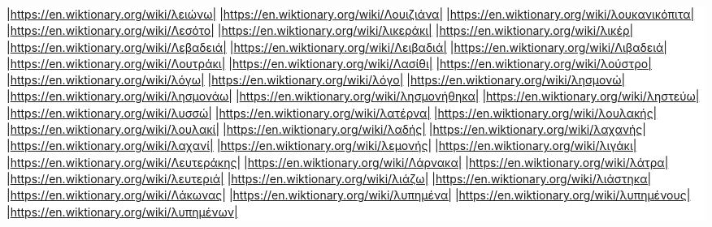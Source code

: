 |https://en.wiktionary.org/wiki/λειώνω|
|https://en.wiktionary.org/wiki/Λουιζιάνα|
|https://en.wiktionary.org/wiki/λουκανικόπιτα|
|https://en.wiktionary.org/wiki/Λεσότο|
|https://en.wiktionary.org/wiki/λικεράκι|
|https://en.wiktionary.org/wiki/λικέρ|
|https://en.wiktionary.org/wiki/Λεβαδειά|
|https://en.wiktionary.org/wiki/Λειβαδιά|
|https://en.wiktionary.org/wiki/Λιβαδειά|
|https://en.wiktionary.org/wiki/Λουτράκι|
|https://en.wiktionary.org/wiki/Λασίθι|
|https://en.wiktionary.org/wiki/λούστρο|
|https://en.wiktionary.org/wiki/λόγω|
|https://en.wiktionary.org/wiki/λόγο|
|https://en.wiktionary.org/wiki/λησμονώ|
|https://en.wiktionary.org/wiki/λησμονάω|
|https://en.wiktionary.org/wiki/λησμονήθηκα|
|https://en.wiktionary.org/wiki/ληστεύω|
|https://en.wiktionary.org/wiki/λυσσώ|
|https://en.wiktionary.org/wiki/λατέρνα|
|https://en.wiktionary.org/wiki/λουλακής|
|https://en.wiktionary.org/wiki/λουλακί|
|https://en.wiktionary.org/wiki/λαδής|
|https://en.wiktionary.org/wiki/λαχανής|
|https://en.wiktionary.org/wiki/λαχανί|
|https://en.wiktionary.org/wiki/λεμονής|
|https://en.wiktionary.org/wiki/λιγάκι|
|https://en.wiktionary.org/wiki/Λευτεράκης|
|https://en.wiktionary.org/wiki/Λάρνακα|
|https://en.wiktionary.org/wiki/λάτρα|
|https://en.wiktionary.org/wiki/λευτεριά|
|https://en.wiktionary.org/wiki/λιάζω|
|https://en.wiktionary.org/wiki/λιάστηκα|
|https://en.wiktionary.org/wiki/Λάκωνας|
|https://en.wiktionary.org/wiki/λυπημένα|
|https://en.wiktionary.org/wiki/λυπημένους|
|https://en.wiktionary.org/wiki/λυπημένων|